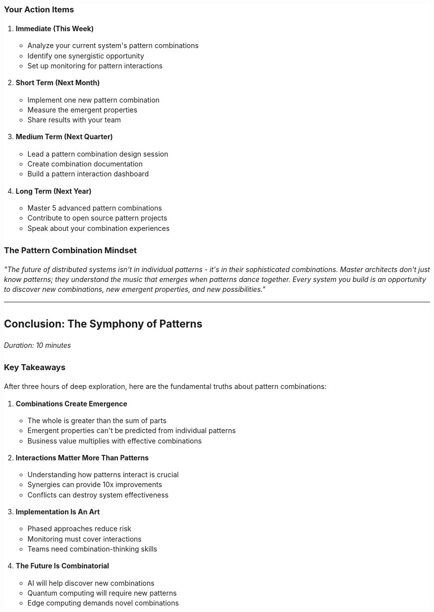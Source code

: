### Your Action Items

1. **Immediate (This Week)**
   - Analyze your current system's pattern combinations
   - Identify one synergistic opportunity
   - Set up monitoring for pattern interactions

2. **Short Term (Next Month)**
   - Implement one new pattern combination
   - Measure the emergent properties
   - Share results with your team

3. **Medium Term (Next Quarter)**
   - Lead a pattern combination design session
   - Create combination documentation
   - Build a pattern interaction dashboard

4. **Long Term (Next Year)**
   - Master 5 advanced pattern combinations
   - Contribute to open source pattern projects
   - Speak about your combination experiences

### The Pattern Combination Mindset

*"The future of distributed systems isn't in individual patterns - it's in their sophisticated combinations. Master architects don't just know patterns; they understand the music that emerges when patterns dance together. Every system you build is an opportunity to discover new combinations, new emergent properties, and new possibilities."*

---

## Conclusion: The Symphony of Patterns
*Duration: 10 minutes*

### Key Takeaways

After three hours of deep exploration, here are the fundamental truths about pattern combinations:

1. **Combinations Create Emergence**
   - The whole is greater than the sum of parts
   - Emergent properties can't be predicted from individual patterns
   - Business value multiplies with effective combinations

2. **Interactions Matter More Than Patterns**
   - Understanding how patterns interact is crucial
   - Synergies can provide 10x improvements
   - Conflicts can destroy system effectiveness

3. **Implementation Is An Art**
   - Phased approaches reduce risk
   - Monitoring must cover interactions
   - Teams need combination-thinking skills

4. **The Future Is Combinatorial**
   - AI will help discover new combinations
   - Quantum computing will require new patterns
   - Edge computing demands novel combinations
